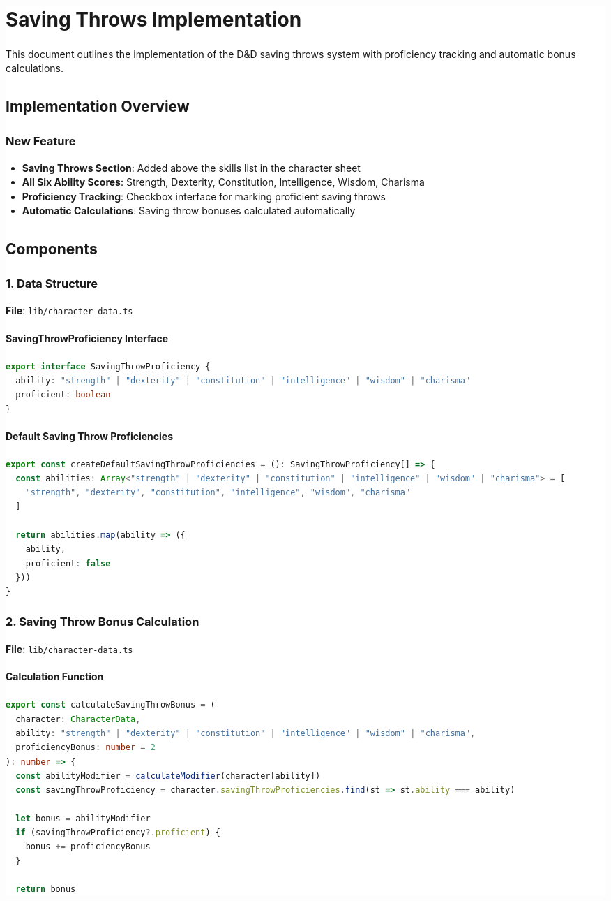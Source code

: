 # Saving Throws Implementation

This document outlines the implementation of the D&D saving throws system with proficiency tracking and automatic bonus calculations.

## Implementation Overview

### **New Feature**
- **Saving Throws Section**: Added above the skills list in the character sheet
- **All Six Ability Scores**: Strength, Dexterity, Constitution, Intelligence, Wisdom, Charisma
- **Proficiency Tracking**: Checkbox interface for marking proficient saving throws
- **Automatic Calculations**: Saving throw bonuses calculated automatically

## Components

### **1. Data Structure**
**File**: `lib/character-data.ts`

#### **SavingThrowProficiency Interface**
```typescript
export interface SavingThrowProficiency {
  ability: "strength" | "dexterity" | "constitution" | "intelligence" | "wisdom" | "charisma"
  proficient: boolean
}
```

#### **Default Saving Throw Proficiencies**
```typescript
export const createDefaultSavingThrowProficiencies = (): SavingThrowProficiency[] => {
  const abilities: Array<"strength" | "dexterity" | "constitution" | "intelligence" | "wisdom" | "charisma"> = [
    "strength", "dexterity", "constitution", "intelligence", "wisdom", "charisma"
  ]
  
  return abilities.map(ability => ({
    ability,
    proficient: false
  }))
}
```

### **2. Saving Throw Bonus Calculation**
**File**: `lib/character-data.ts`

#### **Calculation Function**
```typescript
export const calculateSavingThrowBonus = (
  character: CharacterData, 
  ability: "strength" | "dexterity" | "constitution" | "intelligence" | "wisdom" | "charisma",
  proficiencyBonus: number = 2
): number => {
  const abilityModifier = calculateModifier(character[ability])
  const savingThrowProficiency = character.savingThrowProficiencies.find(st => st.ability === ability)
  
  let bonus = abilityModifier
  if (savingThrowProficiency?.proficient) {
    bonus += proficiencyBonus
  }
  
  return bonus
```